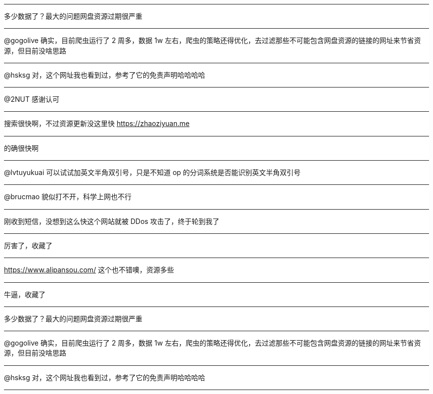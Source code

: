 ---------------------------------------------------

多少数据了？最大的问题网盘资源过期很严重

---------------------------------------------------

@gogolive 确实，目前爬虫运行了 2 周多，数据 1w 左右，爬虫的策略还得优化，去过滤那些不可能包含网盘资源的链接的网址来节省资源，但目前没啥思路

---------------------------------------------------

@hsksg 对，这个网址我也看到过，参考了它的免责声明哈哈哈哈

---------------------------------------------------

@2NUT 感谢认可

---------------------------------------------------

搜索很快啊，不过资源更新没这里快
https://zhaoziyuan.me

---------------------------------------------------

的确很快啊

---------------------------------------------------

@lvtuyukuai 可以试试加英文半角双引号，只是不知道 op 的分词系统是否能识别英文半角双引号

---------------------------------------------------

@brucmao 貌似打不开，科学上网也不行

---------------------------------------------------

刚收到短信，没想到这么快这个网站就被 DDos 攻击了，终于轮到我了

---------------------------------------------------

厉害了，收藏了

---------------------------------------------------

https://www.alipansou.com/  这个也不错噢，资源多些

---------------------------------------------------

牛逼，收藏了

---------------------------------------------------

多少数据了？最大的问题网盘资源过期很严重

---------------------------------------------------

@gogolive 确实，目前爬虫运行了 2 周多，数据 1w 左右，爬虫的策略还得优化，去过滤那些不可能包含网盘资源的链接的网址来节省资源，但目前没啥思路

---------------------------------------------------

@hsksg 对，这个网址我也看到过，参考了它的免责声明哈哈哈哈

---------------------------------------------------
